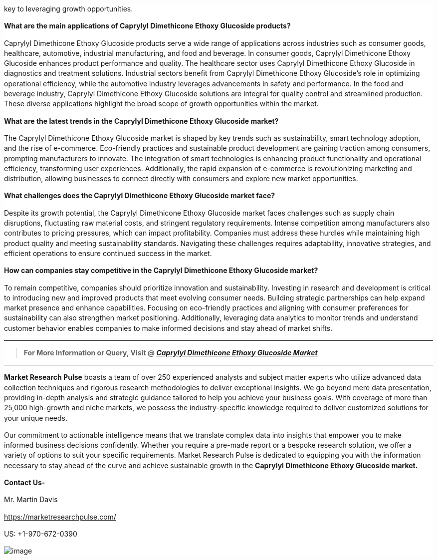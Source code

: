 key to leveraging growth opportunities.</p><p><strong>What are the main applications of Caprylyl Dimethicone Ethoxy Glucoside products?</strong></p><p>Caprylyl Dimethicone Ethoxy Glucoside products serve a wide range of applications across industries such as consumer goods, healthcare, automotive, industrial manufacturing, and food and beverage. In consumer goods, Caprylyl Dimethicone Ethoxy Glucoside enhances product performance and quality. The healthcare sector uses Caprylyl Dimethicone Ethoxy Glucoside in diagnostics and treatment solutions. Industrial sectors benefit from Caprylyl Dimethicone Ethoxy Glucoside&rsquo;s role in optimizing operational efficiency, while the automotive industry leverages advancements in safety and performance. In the food and beverage industry, Caprylyl Dimethicone Ethoxy Glucoside solutions are integral for quality control and streamlined production. These diverse applications highlight the broad scope of growth opportunities within the market.</p><p><strong>What are the latest trends in the Caprylyl Dimethicone Ethoxy Glucoside market?</strong></p><p>The Caprylyl Dimethicone Ethoxy Glucoside market is shaped by key trends such as sustainability, smart technology adoption, and the rise of e-commerce. Eco-friendly practices and sustainable product development are gaining traction among consumers, prompting manufacturers to innovate. The integration of smart technologies is enhancing product functionality and operational efficiency, transforming user experiences. Additionally, the rapid expansion of e-commerce is revolutionizing marketing and distribution, allowing businesses to connect directly with consumers and explore new market opportunities.</p><p><strong>What challenges does the Caprylyl Dimethicone Ethoxy Glucoside market face?</strong></p><p>Despite its growth potential, the Caprylyl Dimethicone Ethoxy Glucoside market faces challenges such as supply chain disruptions, fluctuating raw material costs, and stringent regulatory requirements. Intense competition among manufacturers also contributes to pricing pressures, which can impact profitability. Companies must address these hurdles while maintaining high product quality and meeting sustainability standards. Navigating these challenges requires adaptability, innovative strategies, and efficient operations to ensure continued success in the market.</p><p><strong>How can companies stay competitive in the Caprylyl Dimethicone Ethoxy Glucoside market?</strong></p><p>To remain competitive, companies should prioritize innovation and sustainability. Investing in research and development is critical to introducing new and improved products that meet evolving consumer needs. Building strategic partnerships can help expand market presence and enhance capabilities. Focusing on eco-friendly practices and aligning with consumer preferences for sustainability can also strengthen market positioning. Additionally, leveraging data analytics to monitor trends and understand customer behavior enables companies to make informed decisions and stay ahead of market shifts.</p><hr /><blockquote><p><strong>For More Information or Query, Visit @&nbsp;<em><a href="https://marketresearchpulse.com/report/115138/caprylyl-dimethicone-ethoxy-glucoside-market?utm_source=Linkedin&utm_medium=0111">Caprylyl Dimethicone Ethoxy Glucoside Market</a></em></strong></p></blockquote><hr /><p><strong>Market Research Pulse</strong> boasts a team of over 250 experienced analysts and subject matter experts who utilize advanced data collection techniques and rigorous research methodologies to deliver exceptional insights. We go beyond mere data presentation, providing in-depth analysis and strategic guidance tailored to help you achieve your business goals. With coverage of more than 25,000 high-growth and niche markets, we possess the industry-specific knowledge required to deliver customized solutions for your unique needs.</p><p>Our commitment to actionable intelligence means that we translate complex data into insights that empower you to make informed business decisions confidently. Whether you require a pre-made report or a bespoke research solution, we offer a variety of options to suit your specific requirements. Market Research Pulse is dedicated to equipping you with the information necessary to stay ahead of the curve and achieve sustainable growth in the <strong>Caprylyl Dimethicone Ethoxy Glucoside market.</strong></p><p><strong>Contact Us-</strong></p><p>Mr. Martin Davis</p><p>https://marketresearchpulse.com/</p><p>US: +1-970-672-0390</p>
![image](https://github.com/user-attachments/assets/971a8edb-2830-4c2d-8f03-c950b6750fec)

